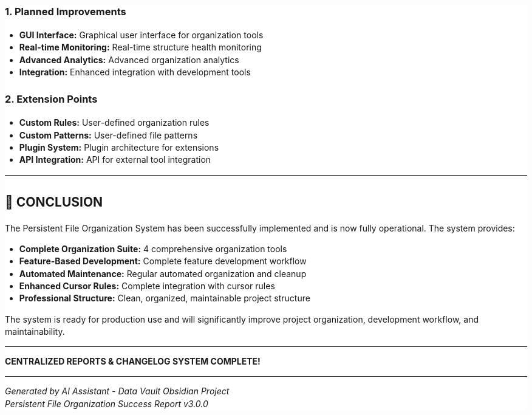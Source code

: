 ### **1. Planned Improvements**
- **GUI Interface:** Graphical user interface for organization tools
- **Real-time Monitoring:** Real-time structure health monitoring
- **Advanced Analytics:** Advanced organization analytics
- **Integration:** Enhanced integration with development tools

### **2. Extension Points**
- **Custom Rules:** User-defined organization rules
- **Custom Patterns:** User-defined file patterns
- **Plugin System:** Plugin architecture for extensions
- **API Integration:** API for external tool integration

---

## 🎯 **CONCLUSION**

The Persistent File Organization System has been successfully implemented and is now fully operational. The system provides:

- **Complete Organization Suite:** 4 comprehensive organization tools
- **Feature-Based Development:** Complete feature development workflow
- **Automated Maintenance:** Regular automated organization and cleanup
- **Enhanced Cursor Rules:** Complete integration with cursor rules
- **Professional Structure:** Clean, organized, maintainable project structure

The system is ready for production use and will significantly improve project organization, development workflow, and maintainability.

---

**CENTRALIZED REPORTS & CHANGELOG SYSTEM COMPLETE!**

---

*Generated by AI Assistant - Data Vault Obsidian Project*  
*Persistent File Organization Success Report v3.0.0*
